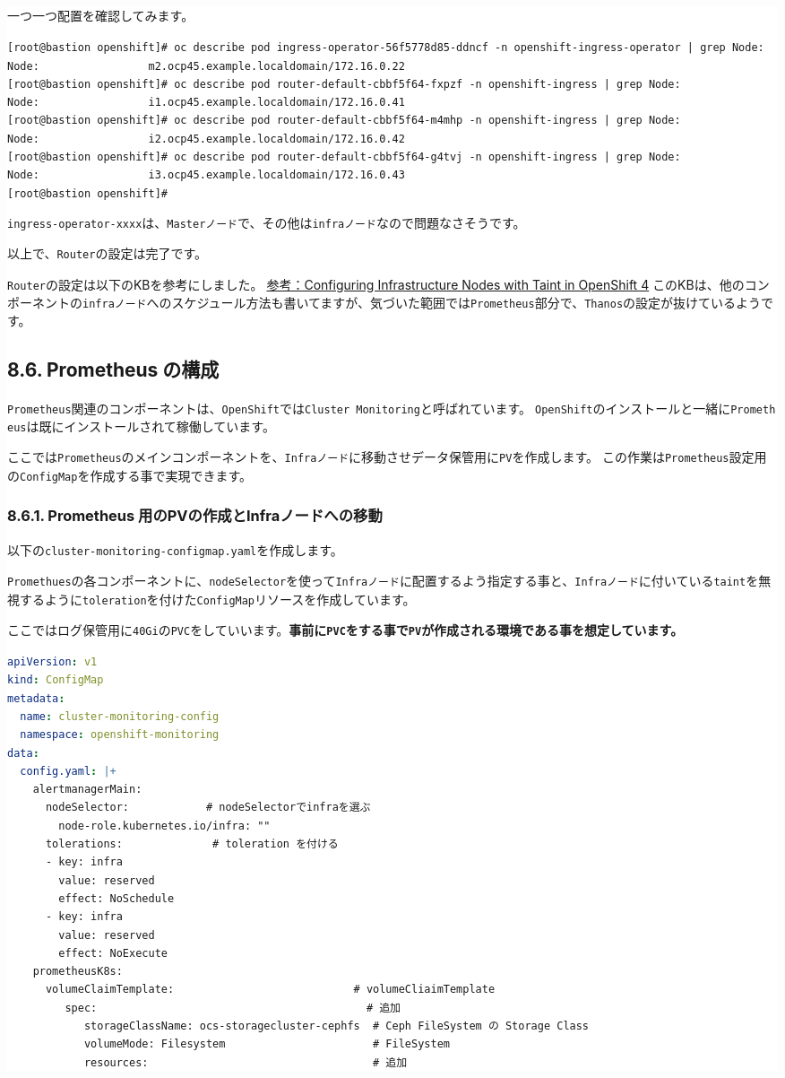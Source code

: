 一つ一つ配置を確認してみます。

```
[root@bastion openshift]# oc describe pod ingress-operator-56f5778d85-ddncf -n openshift-ingress-operator | grep Node:
Node:                 m2.ocp45.example.localdomain/172.16.0.22
[root@bastion openshift]# oc describe pod router-default-cbbf5f64-fxpzf -n openshift-ingress | grep Node:
Node:                 i1.ocp45.example.localdomain/172.16.0.41
[root@bastion openshift]# oc describe pod router-default-cbbf5f64-m4mhp -n openshift-ingress | grep Node:
Node:                 i2.ocp45.example.localdomain/172.16.0.42
[root@bastion openshift]# oc describe pod router-default-cbbf5f64-g4tvj -n openshift-ingress | grep Node:
Node:                 i3.ocp45.example.localdomain/172.16.0.43
[root@bastion openshift]# 
```

`ingress-operator-xxxx`は、`Masterノード`で、その他は`infraノード`なので問題なさそうです。

以上で、`Router`の設定は完了です。

`Router`の設定は以下のKBを参考にしました。
<a href="https://access.redhat.com/solutions/5034771">参考：Configuring Infrastructure Nodes with Taint in OpenShift 4</a>
このKBは、他のコンポーネントの`infraノード`へのスケジュール方法も書いてますが、気づいた範囲では`Prometheus`部分で、`Thanos`の設定が抜けているようです。

## 8.6. Prometheus の構成

`Prometheus`関連のコンポーネントは、`OpenShift`では`Cluster Monitoring`と呼ばれています。
`OpenShift`のインストールと一緒に`Prometheus`は既にインストールされて稼働しています。

ここでは`Prometheus`のメインコンポーネントを、`Infraノード`に移動させデータ保管用に`PV`を作成します。
この作業は`Prometheus`設定用の`ConfigMap`を作成する事で実現できます。

### 8.6.1. Prometheus 用のPVの作成とInfraノードへの移動

以下の`cluster-monitoring-configmap.yaml`を作成します。

`Promethues`の各コンポーネントに、`nodeSelector`を使って`Infraノード`に配置するよう指定する事と、`Infraノード`に付いている`taint`を無視するように`toleration`を付けた`ConfigMap`リソースを作成しています。

ここではログ保管用に`40Gi`の`PVC`をしていいます。**事前に`PVC`をする事で`PV`が作成される環境である事を想定しています。**

```cluster-monitoring-configmap.yaml
apiVersion: v1
kind: ConfigMap
metadata:
  name: cluster-monitoring-config
  namespace: openshift-monitoring
data:
  config.yaml: |+
    alertmanagerMain:
      nodeSelector:            # nodeSelectorでinfraを選ぶ
        node-role.kubernetes.io/infra: ""
      tolerations:              # toleration を付ける
      - key: infra
        value: reserved
        effect: NoSchedule
      - key: infra
        value: reserved
        effect: NoExecute
    prometheusK8s:
      volumeClaimTemplate:                            # volumeCliaimTemplate 
         spec:                                          # 追加
            storageClassName: ocs-storagecluster-cephfs  # Ceph FileSystem の Storage Class
            volumeMode: Filesystem                       # FileSystem
            resources:                                   # 追加
```